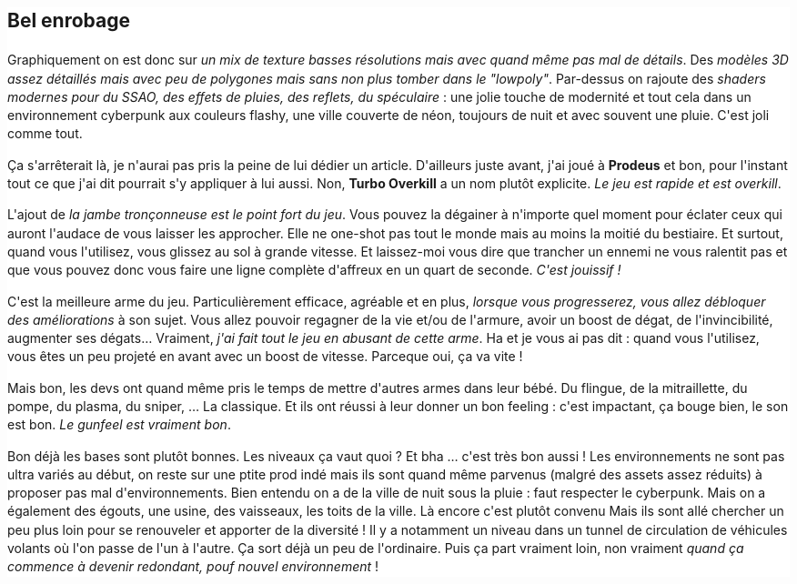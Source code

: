 ## Bel enrobage

Graphiquement on est donc sur *un mix de texture basses résolutions mais avec quand même pas mal de détails*.
Des *modèles 3D assez détaillés mais avec peu de polygones mais sans non plus tomber dans le "lowpoly"*.
Par-dessus on rajoute des *shaders modernes pour du SSAO, des effets de pluies, des reflets, du spéculaire* : une jolie touche de modernité et tout cela dans un environnement cyberpunk aux couleurs flashy, une ville couverte de néon, toujours de nuit et avec souvent une pluie.
C'est joli comme tout.

Ça s'arrêterait là, je n'aurai pas pris la peine de lui dédier un article.
D'ailleurs juste avant, j'ai joué à **Prodeus** et bon, pour l'instant tout ce que j'ai dit pourrait s'y appliquer à lui aussi.
Non, **Turbo Overkill** a un nom plutôt explicite.
*Le jeu est rapide et est overkill*.

L'ajout de *la jambe tronçonneuse est le point fort du jeu*.
Vous pouvez la dégainer à n'importe quel moment pour éclater ceux qui auront l'audace de vous laisser les approcher.
Elle ne one-shot pas tout le monde mais au moins la moitié du bestiaire.
Et surtout, quand vous l'utilisez, vous glissez au sol à grande vitesse.
Et laissez-moi vous dire que trancher un ennemi ne vous ralentit pas et que vous pouvez donc vous faire une ligne complète d'affreux en un quart de seconde.
*C'est jouissif !*

C'est la meilleure arme du jeu.
Particulièrement efficace, agréable et en plus, *lorsque vous progresserez, vous allez débloquer des améliorations* à son sujet.
Vous allez pouvoir regagner de la vie et/ou de l'armure, avoir un boost de dégat, de l'invincibilité, augmenter ses dégats…
Vraiment, *j'ai fait tout le jeu en abusant de cette arme*.
Ha et je vous ai pas dit : quand vous l'utilisez, vous êtes un peu projeté en avant avec un boost de vitesse.
Parceque oui, ça va vite !

Mais bon, les devs ont quand même pris le temps de mettre d'autres armes dans leur bébé.
Du flingue, de la mitraillette, du pompe, du plasma, du sniper, …
La classique.
Et ils ont réussi à leur donner un bon feeling : c'est impactant, ça bouge bien, le son est bon.
*Le gunfeel est vraiment bon*.

Bon déjà les bases sont plutôt bonnes.
Les niveaux ça vaut quoi ?
Et bha … c'est très bon aussi !
Les environnements ne sont pas ultra variés au début, on reste sur une ptite prod indé mais ils sont quand même parvenus (malgré des assets assez réduits) à proposer pas mal d'environnements.
Bien entendu on a de la ville de nuit sous la pluie : faut respecter le cyberpunk.
Mais on a également des égouts, une usine, des vaisseaux, les toits de la ville.
Là encore c'est plutôt convenu
Mais ils sont allé chercher un peu plus loin pour se renouveler et apporter de la diversité !
Il y a notamment un niveau dans un tunnel de circulation de véhicules volants où l'on passe de l'un à l'autre.
Ça sort déjà un peu de l'ordinaire.
Puis ça part vraiment loin, non vraiment *quand ça commence à devenir redondant, pouf nouvel environnement* !
